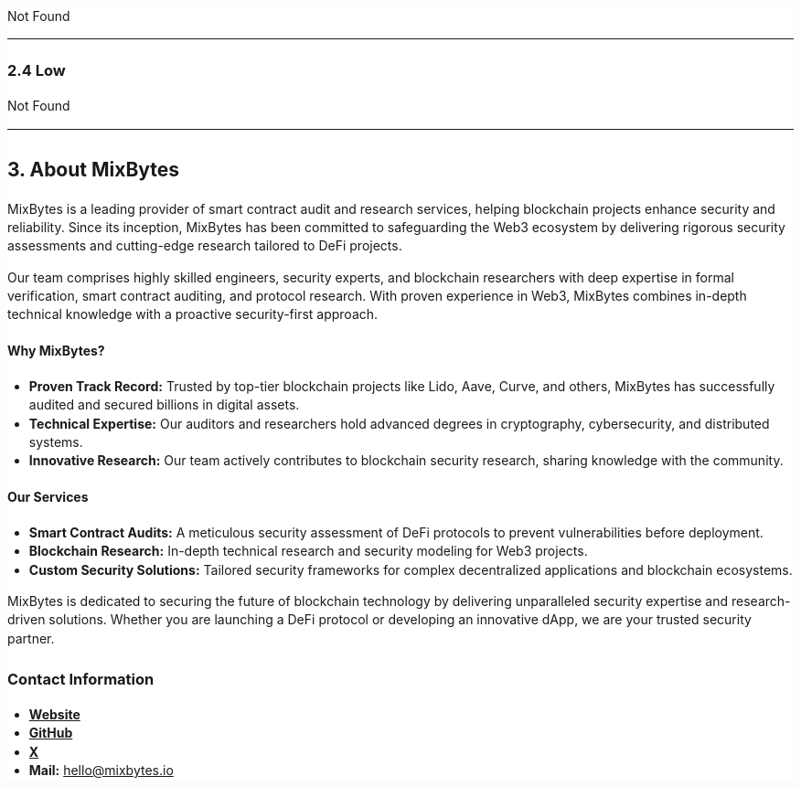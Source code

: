 Not Found

---

### 2.4 Low

Not Found

---
    
## 3. About MixBytes
    
MixBytes is a leading provider of smart contract audit and research services, helping blockchain projects enhance security and reliability. Since its inception, MixBytes has been committed to safeguarding the Web3 ecosystem by delivering rigorous security assessments and cutting-edge research tailored to DeFi projects.
    
Our team comprises highly skilled engineers, security experts, and blockchain researchers with deep expertise in formal verification, smart contract auditing, and protocol research. With proven experience in Web3, MixBytes combines in-depth technical knowledge with a proactive security-first approach.
    
#### Why MixBytes?
    
- **Proven Track Record:** Trusted by top-tier blockchain projects like Lido, Aave, Curve, and others, MixBytes has successfully audited and secured billions in digital assets.
- **Technical Expertise:** Our auditors and researchers hold advanced degrees in cryptography, cybersecurity, and distributed systems.
- **Innovative Research:** Our team actively contributes to blockchain security research, sharing knowledge with the community.
    
#### Our Services
- **Smart Contract Audits:** A meticulous security assessment of DeFi protocols to prevent vulnerabilities before deployment.
- **Blockchain Research:** In-depth technical research and security modeling for Web3 projects.
- **Custom Security Solutions:** Tailored security frameworks for complex decentralized applications and blockchain ecosystems.
    
MixBytes is dedicated to securing the future of blockchain technology by delivering unparalleled security expertise and research-driven solutions. Whether you are launching a DeFi protocol or developing an innovative dApp, we are your trusted security partner.


### Contact Information

- [**Website**](https://mixbytes.io/)  
- [**GitHub**](https://github.com/mixbytes/audits_public)  
- [**X**](https://x.com/MixBytes)  
- **Mail:** [hello@mixbytes.io](mailto:hello@mixbytes.io)  